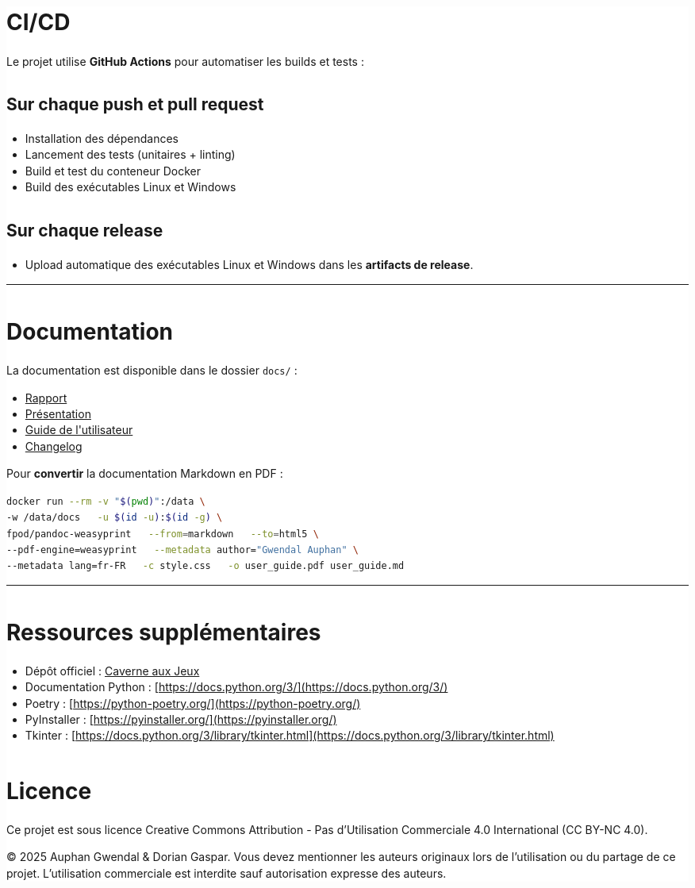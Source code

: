 # CI/CD

Le projet utilise **GitHub Actions** pour automatiser les builds et tests :

## Sur chaque push et pull request

* Installation des dépendances
* Lancement des tests (unitaires + linting)
* Build et test du conteneur Docker
* Build des exécutables Linux et Windows

## Sur chaque release

* Upload automatique des exécutables Linux et Windows dans les **artifacts de release**.

---

# Documentation

La documentation est disponible dans le dossier `docs/` :

  * [Rapport](https://github.com/gwendalauphan/Caverne_aux_jeux/blob/main/docs/Rapport_Caverne_aux_jeux.pdf)
  * [Présentation](https://github.com/gwendalauphan/Caverne_aux_jeux/blob/main/docs/Prez_Caverne_aux_jeux.pdf)
  * [Guide de l'utilisateur](https://github.com/gwendalauphan/Caverne_aux_jeux/blob/main/docs/user_guide_fr.md)
  * [Changelog](https://github.com/gwendalauphan/Caverne_aux_jeux/blob/main/docs/Changelog.md)

Pour **convertir** la documentation Markdown en PDF :

```bash
docker run --rm -v "$(pwd)":/data \
-w /data/docs   -u $(id -u):$(id -g) \
fpod/pandoc-weasyprint   --from=markdown   --to=html5 \
--pdf-engine=weasyprint   --metadata author="Gwendal Auphan" \
--metadata lang=fr-FR   -c style.css   -o user_guide.pdf user_guide.md
```

---

# Ressources supplémentaires

* Dépôt officiel : [Caverne aux Jeux](https://github.com/gwendalauphan/Caverne_aux_jeux)
* Documentation Python : [https://docs.python.org/3/](https://docs.python.org/3/)
* Poetry : [https://python-poetry.org/](https://python-poetry.org/)
* PyInstaller : [https://pyinstaller.org/](https://pyinstaller.org/)
* Tkinter : [https://docs.python.org/3/library/tkinter.html](https://docs.python.org/3/library/tkinter.html)

# Licence
Ce projet est sous licence Creative Commons Attribution - Pas d’Utilisation Commerciale 4.0 International (CC BY-NC 4.0).

© 2025 Auphan Gwendal & Dorian Gaspar.
Vous devez mentionner les auteurs originaux lors de l’utilisation ou du partage de ce projet.
L’utilisation commerciale est interdite sauf autorisation expresse des auteurs.
